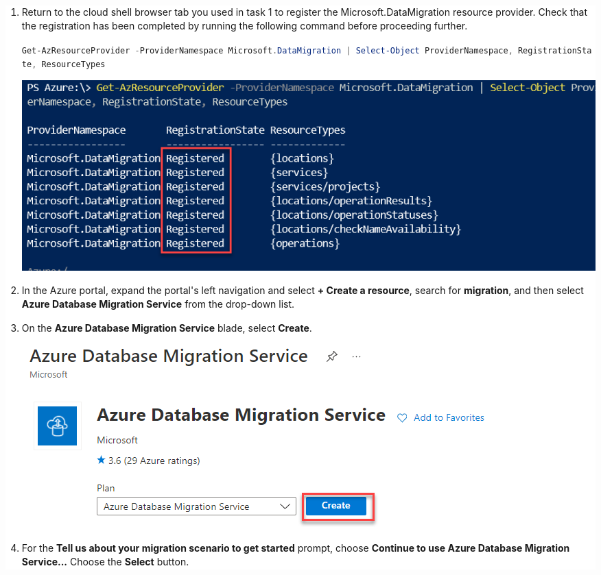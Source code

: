 1. Return to the cloud shell browser tab you used in task 1 to register the Microsoft.DataMigration resource provider. Check that the registration has been completed by running the following command before proceeding further.

    ```PowerShell
    Get-AzResourceProvider -ProviderNamespace Microsoft.DataMigration | Select-Object ProviderNamespace, RegistrationState, ResourceTypes
    ```

      ![Screenshot showing the resource provider 'registered' status.](images/Exercise2/registered-rp.png "Resource provider registered")

2. In the Azure portal, expand the portal's left navigation and select **+ Create a resource**, search for **migration**, and then select **Azure Database Migration Service** from the drop-down list.

3. On the **Azure Database Migration Service** blade, select **Create**.

    ![The Azure Database Migration Service resource screen displays with the Create button highlighted.](images/Exercise2/dms-create-1.png "Create Azure Database Migration Service")

4. For the **Tell us about your migration scenario to get started** prompt, choose **Continue to use Azure Database Migration Service...** Choose the **Select** button.
